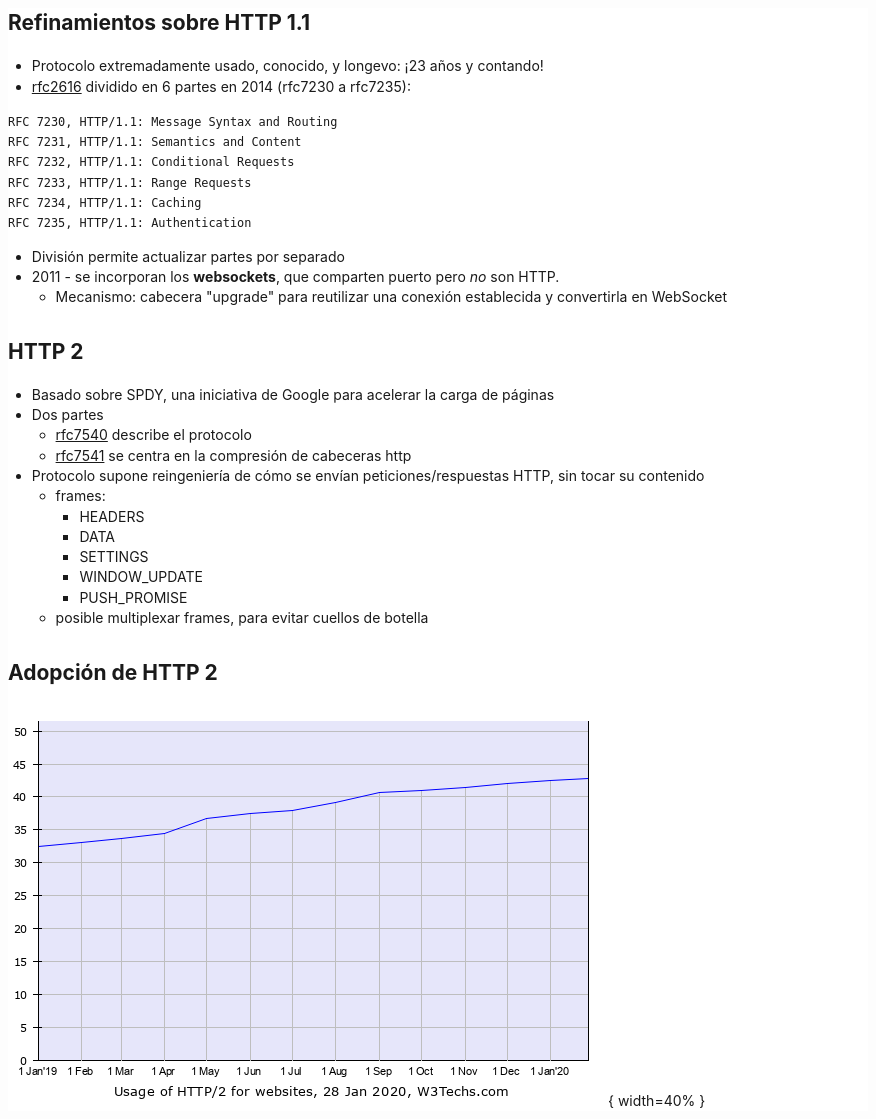 ## Refinamientos sobre HTTP 1.1

* Protocolo extremadamente usado, conocido, y longevo: ¡23 años y contando!
* [rfc2616](https://tools.ietf.org/html/rfc2616) dividido en 6 partes en 2014 (rfc7230 a rfc7235): 

~~~
RFC 7230, HTTP/1.1: Message Syntax and Routing
RFC 7231, HTTP/1.1: Semantics and Content
RFC 7232, HTTP/1.1: Conditional Requests
RFC 7233, HTTP/1.1: Range Requests
RFC 7234, HTTP/1.1: Caching
RFC 7235, HTTP/1.1: Authentication
~~~

* División permite actualizar partes por separado
* 2011 - se incorporan los **websockets**, que comparten puerto pero *no* son HTTP. 
  - Mecanismo: cabecera "upgrade" para reutilizar una conexión establecida y convertirla en WebSocket

## HTTP 2

* Basado sobre SPDY, una iniciativa de Google para acelerar la carga de páginas
* Dos partes
  - [rfc7540](https://tools.ietf.org/html/rfc7540) describe el protocolo
  - [rfc7541](https://tools.ietf.org/html/rfc7541) se centra en la compresión de cabeceras http
* Protocolo supone reingeniería de cómo se envían peticiones/respuestas HTTP, sin tocar su contenido
  - frames:
      * HEADERS
      * DATA
      * SETTINGS
      * WINDOW_UPDATE
      * PUSH_PROMISE
  - posible multiplexar frames, para evitar cuellos de botella

## Adopción de HTTP 2

![uso de http2](img/http2-pop-2020-01.png){ width=40% }